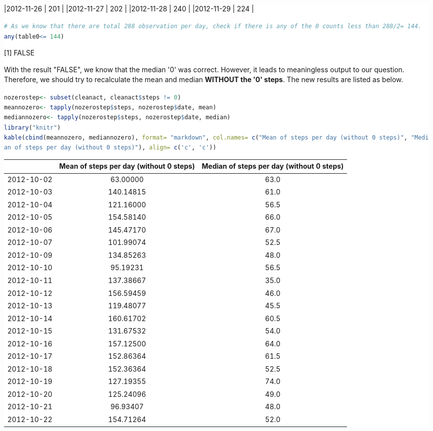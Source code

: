 |2012-11-26 |          201          |
|2012-11-27 |          202          |
|2012-11-28 |          240          |
|2012-11-29 |          224          |

```r
# As we know that there are total 288 observation per day, check if there is any of the 0 counts less than 288/2= 144.
any(table0<= 144)
```

[1] FALSE

With the result "FALSE", we know that the median '0' was correct. However, it leads to meaningless output to our question. Therefore, we should try to recalculate the mean and median **WITHOUT the '0' steps**. The new results are listed as below.


```r
nozerostep<- subset(cleanact, cleanact$steps != 0)
meannozero<- tapply(nozerostep$steps, nozerostep$date, mean)
mediannozero<- tapply(nozerostep$steps, nozerostep$date, median)
library("knitr")
kable(cbind(meannozero, mediannozero), format= "markdown", col.names= c("Mean of steps per day (without 0 steps)", "Median of steps per day (without 0 steps)"), align= c('c', 'c'))
```



|           | Mean of steps per day (without 0 steps) | Median of steps per day (without 0 steps) |
|:----------|:---------------------------------------:|:-----------------------------------------:|
|2012-10-02 |                63.00000                 |                   63.0                    |
|2012-10-03 |                140.14815                |                   61.0                    |
|2012-10-04 |                121.16000                |                   56.5                    |
|2012-10-05 |                154.58140                |                   66.0                    |
|2012-10-06 |                145.47170                |                   67.0                    |
|2012-10-07 |                101.99074                |                   52.5                    |
|2012-10-09 |                134.85263                |                   48.0                    |
|2012-10-10 |                95.19231                 |                   56.5                    |
|2012-10-11 |                137.38667                |                   35.0                    |
|2012-10-12 |                156.59459                |                   46.0                    |
|2012-10-13 |                119.48077                |                   45.5                    |
|2012-10-14 |                160.61702                |                   60.5                    |
|2012-10-15 |                131.67532                |                   54.0                    |
|2012-10-16 |                157.12500                |                   64.0                    |
|2012-10-17 |                152.86364                |                   61.5                    |
|2012-10-18 |                152.36364                |                   52.5                    |
|2012-10-19 |                127.19355                |                   74.0                    |
|2012-10-20 |                125.24096                |                   49.0                    |
|2012-10-21 |                96.93407                 |                   48.0                    |
|2012-10-22 |                154.71264                |                   52.0                    |